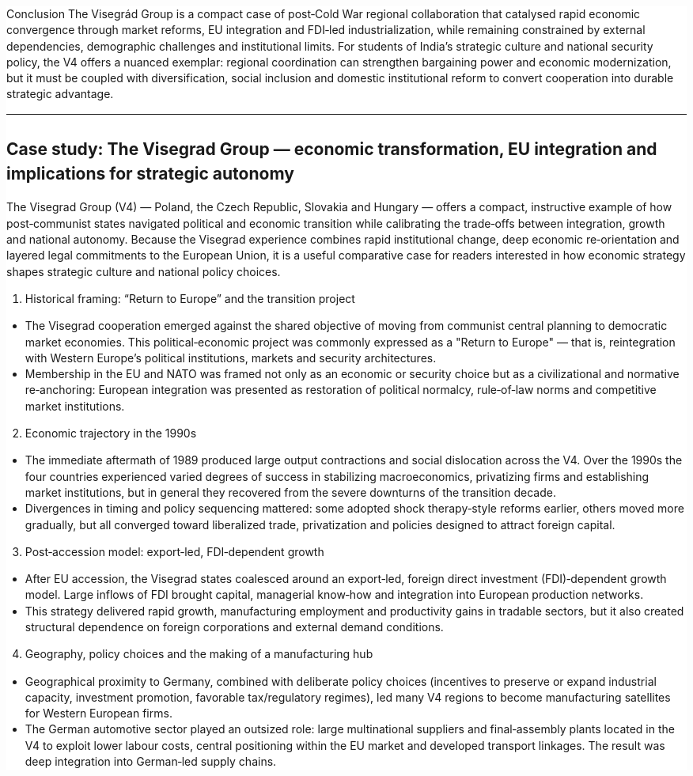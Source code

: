 Conclusion
The Visegrád Group is a compact case of post‑Cold War regional collaboration that catalysed rapid economic convergence through market reforms, EU integration and FDI‑led industrialization, while remaining constrained by external dependencies, demographic challenges and institutional limits. For students of India’s strategic culture and national security policy, the V4 offers a nuanced exemplar: regional coordination can strengthen bargaining power and economic modernization, but it must be coupled with diversification, social inclusion and domestic institutional reform to convert cooperation into durable strategic advantage.

---

## Case study: The Visegrad Group — economic transformation, EU integration and implications for strategic autonomy

The Visegrad Group (V4) — Poland, the Czech Republic, Slovakia and Hungary — offers a compact, instructive example of how post‑communist states navigated political and economic transition while calibrating the trade‑offs between integration, growth and national autonomy. Because the Visegrad experience combines rapid institutional change, deep economic re‑orientation and layered legal commitments to the European Union, it is a useful comparative case for readers interested in how economic strategy shapes strategic culture and national policy choices.

1. Historical framing: “Return to Europe” and the transition project
- The Visegrad cooperation emerged against the shared objective of moving from communist central planning to democratic market economies. This political‑economic project was commonly expressed as a "Return to Europe" — that is, reintegration with Western Europe’s political institutions, markets and security architectures.
- Membership in the EU and NATO was framed not only as an economic or security choice but as a civilizational and normative re‑anchoring: European integration was presented as restoration of political normalcy, rule‑of‑law norms and competitive market institutions.

2. Economic trajectory in the 1990s
- The immediate aftermath of 1989 produced large output contractions and social dislocation across the V4. Over the 1990s the four countries experienced varied degrees of success in stabilizing macroeconomics, privatizing firms and establishing market institutions, but in general they recovered from the severe downturns of the transition decade.
- Divergences in timing and policy sequencing mattered: some adopted shock therapy‑style reforms earlier, others moved more gradually, but all converged toward liberalized trade, privatization and policies designed to attract foreign capital.

3. Post‑accession model: export‑led, FDI‑dependent growth
- After EU accession, the Visegrad states coalesced around an export‑led, foreign direct investment (FDI)‑dependent growth model. Large inflows of FDI brought capital, managerial know‑how and integration into European production networks.
- This strategy delivered rapid growth, manufacturing employment and productivity gains in tradable sectors, but it also created structural dependence on foreign corporations and external demand conditions.

4. Geography, policy choices and the making of a manufacturing hub
- Geographical proximity to Germany, combined with deliberate policy choices (incentives to preserve or expand industrial capacity, investment promotion, favorable tax/regulatory regimes), led many V4 regions to become manufacturing satellites for Western European firms.
- The German automotive sector played an outsized role: large multinational suppliers and final‑assembly plants located in the V4 to exploit lower labour costs, central positioning within the EU market and developed transport linkages. The result was deep integration into German‑led supply chains.
